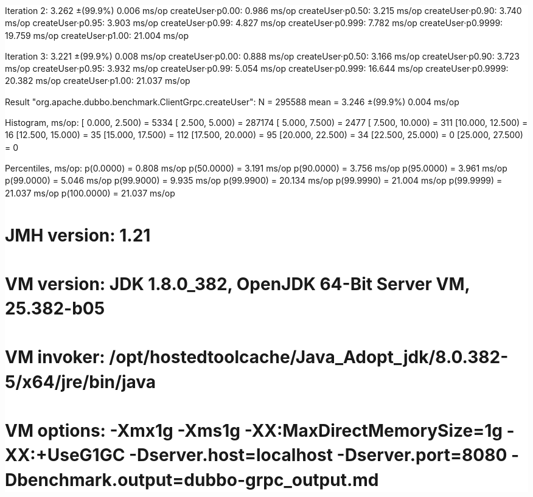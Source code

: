 Iteration   2: 3.262 ±(99.9%) 0.006 ms/op
                 createUser·p0.00:   0.986 ms/op
                 createUser·p0.50:   3.215 ms/op
                 createUser·p0.90:   3.740 ms/op
                 createUser·p0.95:   3.903 ms/op
                 createUser·p0.99:   4.827 ms/op
                 createUser·p0.999:  7.782 ms/op
                 createUser·p0.9999: 19.759 ms/op
                 createUser·p1.00:   21.004 ms/op

Iteration   3: 3.221 ±(99.9%) 0.008 ms/op
                 createUser·p0.00:   0.888 ms/op
                 createUser·p0.50:   3.166 ms/op
                 createUser·p0.90:   3.723 ms/op
                 createUser·p0.95:   3.932 ms/op
                 createUser·p0.99:   5.054 ms/op
                 createUser·p0.999:  16.644 ms/op
                 createUser·p0.9999: 20.382 ms/op
                 createUser·p1.00:   21.037 ms/op



Result "org.apache.dubbo.benchmark.ClientGrpc.createUser":
  N = 295588
  mean =      3.246 ±(99.9%) 0.004 ms/op

  Histogram, ms/op:
    [ 0.000,  2.500) = 5334 
    [ 2.500,  5.000) = 287174 
    [ 5.000,  7.500) = 2477 
    [ 7.500, 10.000) = 311 
    [10.000, 12.500) = 16 
    [12.500, 15.000) = 35 
    [15.000, 17.500) = 112 
    [17.500, 20.000) = 95 
    [20.000, 22.500) = 34 
    [22.500, 25.000) = 0 
    [25.000, 27.500) = 0 

  Percentiles, ms/op:
      p(0.0000) =      0.808 ms/op
     p(50.0000) =      3.191 ms/op
     p(90.0000) =      3.756 ms/op
     p(95.0000) =      3.961 ms/op
     p(99.0000) =      5.046 ms/op
     p(99.9000) =      9.935 ms/op
     p(99.9900) =     20.134 ms/op
     p(99.9990) =     21.004 ms/op
     p(99.9999) =     21.037 ms/op
    p(100.0000) =     21.037 ms/op


# JMH version: 1.21
# VM version: JDK 1.8.0_382, OpenJDK 64-Bit Server VM, 25.382-b05
# VM invoker: /opt/hostedtoolcache/Java_Adopt_jdk/8.0.382-5/x64/jre/bin/java
# VM options: -Xmx1g -Xms1g -XX:MaxDirectMemorySize=1g -XX:+UseG1GC -Dserver.host=localhost -Dserver.port=8080 -Dbenchmark.output=dubbo-grpc_output.md